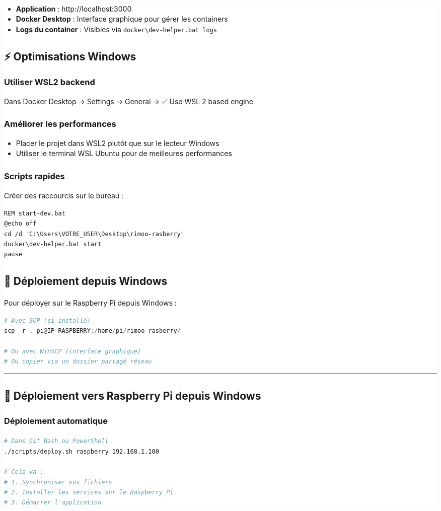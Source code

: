- **Application** : http://localhost:3000
- **Docker Desktop** : Interface graphique pour gérer les containers
- **Logs du container** : Visibles via `docker\dev-helper.bat logs`

## ⚡ Optimisations Windows

### Utiliser WSL2 backend
Dans Docker Desktop → Settings → General → ✅ Use WSL 2 based engine

### Améliorer les performances
- Placer le projet dans WSL2 plutôt que sur le lecteur Windows
- Utiliser le terminal WSL Ubuntu pour de meilleures performances

### Scripts rapides
Créer des raccourcis sur le bureau :
```batch
REM start-dev.bat
@echo off
cd /d "C:\Users\VOTRE_USER\Desktop\rimoo-rasberry"
docker\dev-helper.bat start
pause
```

## 🚀 Déploiement depuis Windows

Pour déployer sur le Raspberry Pi depuis Windows :

```powershell
# Avec SCP (si installé)
scp -r . pi@IP_RASPBERRY:/home/pi/rimoo-rasberry/

# Ou avec WinSCP (interface graphique)
# Ou copier via un dossier partagé réseau
```

---

## 🔄 **Déploiement vers Raspberry Pi depuis Windows**

### Déploiement automatique

```bash
# Dans Git Bash ou PowerShell
./scripts/deploy.sh raspberry 192.168.1.100

# Cela va :
# 1. Synchroniser vos fichiers
# 2. Installer les services sur le Raspberry Pi  
# 3. Démarrer l'application
```
